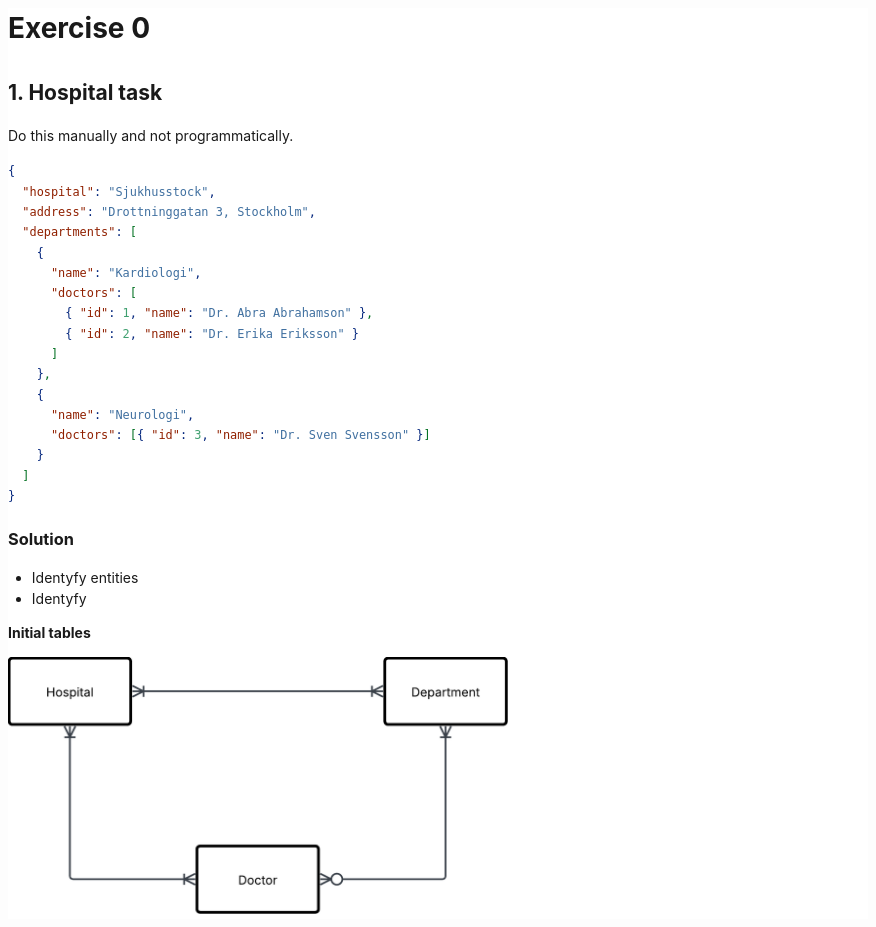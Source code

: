 # Exercise 0

## 1. Hospital task

Do this manually and not programmatically.

```json
{
  "hospital": "Sjukhusstock",
  "address": "Drottninggatan 3, Stockholm",
  "departments": [
    {
      "name": "Kardiologi",
      "doctors": [
        { "id": 1, "name": "Dr. Abra Abrahamson" },
        { "id": 2, "name": "Dr. Erika Eriksson" }
      ]
    },
    {
      "name": "Neurologi",
      "doctors": [{ "id": 3, "name": "Dr. Sven Svensson" }]
    }
  ]
}
```

### Solution

- Identyfy entities
- Identyfy

**Initial tables**

<img src = "../assets/initial_conceptual_model_ex1.png" width=500>
